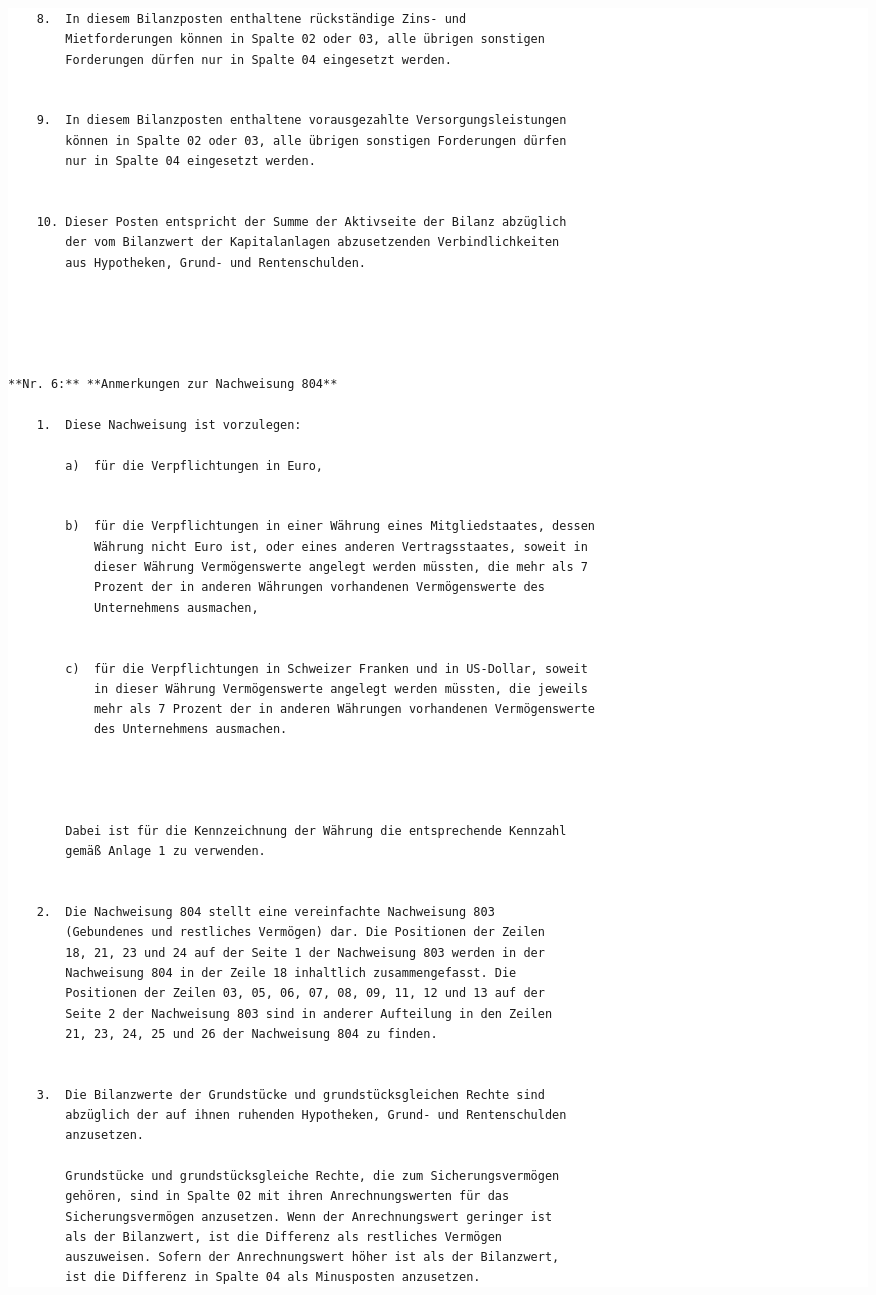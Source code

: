 
        8.  In diesem Bilanzposten enthaltene rückständige Zins- und
            Mietforderungen können in Spalte 02 oder 03, alle übrigen sonstigen
            Forderungen dürfen nur in Spalte 04 eingesetzt werden.


        9.  In diesem Bilanzposten enthaltene vorausgezahlte Versorgungsleistungen
            können in Spalte 02 oder 03, alle übrigen sonstigen Forderungen dürfen
            nur in Spalte 04 eingesetzt werden.


        10. Dieser Posten entspricht der Summe der Aktivseite der Bilanz abzüglich
            der vom Bilanzwert der Kapitalanlagen abzusetzenden Verbindlichkeiten
            aus Hypotheken, Grund- und Rentenschulden.





    **Nr. 6:** **Anmerkungen zur Nachweisung 804**

        1.  Diese Nachweisung ist vorzulegen:

            a)  für die Verpflichtungen in Euro,


            b)  für die Verpflichtungen in einer Währung eines Mitgliedstaates, dessen
                Währung nicht Euro ist, oder eines anderen Vertragsstaates, soweit in
                dieser Währung Vermögenswerte angelegt werden müssten, die mehr als 7
                Prozent der in anderen Währungen vorhandenen Vermögenswerte des
                Unternehmens ausmachen,


            c)  für die Verpflichtungen in Schweizer Franken und in US-Dollar, soweit
                in dieser Währung Vermögenswerte angelegt werden müssten, die jeweils
                mehr als 7 Prozent der in anderen Währungen vorhandenen Vermögenswerte
                des Unternehmens ausmachen.




            Dabei ist für die Kennzeichnung der Währung die entsprechende Kennzahl
            gemäß Anlage 1 zu verwenden.


        2.  Die Nachweisung 804 stellt eine vereinfachte Nachweisung 803
            (Gebundenes und restliches Vermögen) dar. Die Positionen der Zeilen
            18, 21, 23 und 24 auf der Seite 1 der Nachweisung 803 werden in der
            Nachweisung 804 in der Zeile 18 inhaltlich zusammengefasst. Die
            Positionen der Zeilen 03, 05, 06, 07, 08, 09, 11, 12 und 13 auf der
            Seite 2 der Nachweisung 803 sind in anderer Aufteilung in den Zeilen
            21, 23, 24, 25 und 26 der Nachweisung 804 zu finden.


        3.  Die Bilanzwerte der Grundstücke und grundstücksgleichen Rechte sind
            abzüglich der auf ihnen ruhenden Hypotheken, Grund- und Rentenschulden
            anzusetzen.

            Grundstücke und grundstücksgleiche Rechte, die zum Sicherungsvermögen
            gehören, sind in Spalte 02 mit ihren Anrechnungswerten für das
            Sicherungsvermögen anzusetzen. Wenn der Anrechnungswert geringer ist
            als der Bilanzwert, ist die Differenz als restliches Vermögen
            auszuweisen. Sofern der Anrechnungswert höher ist als der Bilanzwert,
            ist die Differenz in Spalte 04 als Minusposten anzusetzen.
